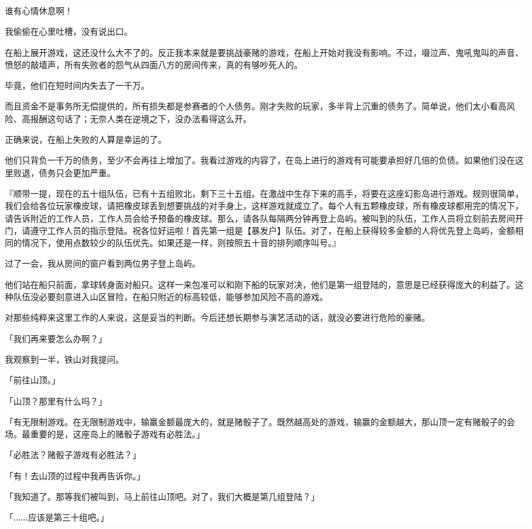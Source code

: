 谁有心情休息啊！

我偷偷在心里吐槽，没有说出口。

在船上展开游戏，这还没什么大不了的。反正我本来就是要挑战豪赌的游戏，在船上开始对我没有影响。不过，啜泣声、鬼吼鬼叫的声音、愤怒的敲墙声，所有失败者的怨气从四面八方的房间传来，真的有够吵死人的。

毕竟，他们在短时间内失去了一千万。

而且资金不是事务所无偿提供的，所有损失都是参赛者的个人债务。刚才失败的玩家，多半背上沉重的债务了。简单说，他们太小看高风险、高报酬这句话了；无奈人类在逆境之下，没办法看得这么开。

正确来说，在船上失败的人算是幸运的了。

他们只背负一千万的债务，至少不会再往上增加了。我看过游戏的内容了，在岛上进行的游戏有可能要承担好几倍的负债。如果他们没在这里败退，债务只会更加严重。

『顺带一提，现在的五十组队伍，已有十五组败北，剩下三十五组。在激战中生存下来的高手，将要在这座幻影岛进行游戏。规则很简单，我们会给各位玩家橡皮球，请把橡皮球丢到想要挑战的对手身上，这样游戏就成立了。每个人有五颗橡皮球，所有橡皮球都用完的情况下，请告诉附近的工作人员，工作人员会给予预备的橡皮球。那么，请各队每隔两分钟再登上岛屿。被叫到的队伍，工作人员将立刻前去房间开门，请遵守工作人员的指示登陆。祝各位好运啦！首先第一组是【暴发户】队伍。对了，在船上获得较多金额的人将优先登上岛屿，金额相同的情况下，使用点数较少的队伍优先。如果还是一样，则按照五十音的排列顺序叫号。』

过了一会，我从房间的窗户看到两位男子登上岛屿。

他们站在船只前面，拿球转身面对船只。这样一来包准可以和刚下船的玩家对决，他们是第一组登陆的，意思是已经获得庞大的利益了。这种队伍没必要刻意进入山区冒险，在船只附近的标高较低，能够参加风险不高的游戏。

对那些纯粹来这里工作的人来说，这是妥当的判断。今后还想长期参与演艺活动的话，就没必要进行危险的豪赌。

「我们再来要怎么办啊？」

我观察到一半，铁山对我提问。

「前往山顶。」

「山顶？那里有什么吗？」

「有无限制游戏。在无限制游戏中，输赢金额最庞大的，就是赌骰子了。既然越高处的游戏，输赢的金额越大，那山顶一定有赌骰子的会场。最重要的是，这座岛上的赌骰子游戏有必胜法。」

「必胜法？赌骰子游戏有必胜法？」

「有！去山顶的过程中我再告诉你。」

「我知道了。那等我们被叫到，马上前往山顶吧。对了，我们大概是第几组登陆？」

「……应该是第三十组吧。」

